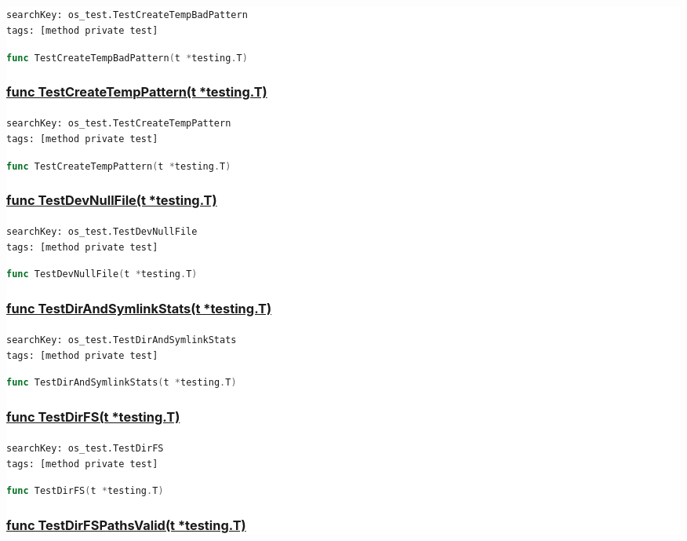 ```
searchKey: os_test.TestCreateTempBadPattern
tags: [method private test]
```

```Go
func TestCreateTempBadPattern(t *testing.T)
```

### <a id="TestCreateTempPattern" href="#TestCreateTempPattern">func TestCreateTempPattern(t *testing.T)</a>

```
searchKey: os_test.TestCreateTempPattern
tags: [method private test]
```

```Go
func TestCreateTempPattern(t *testing.T)
```

### <a id="TestDevNullFile" href="#TestDevNullFile">func TestDevNullFile(t *testing.T)</a>

```
searchKey: os_test.TestDevNullFile
tags: [method private test]
```

```Go
func TestDevNullFile(t *testing.T)
```

### <a id="TestDirAndSymlinkStats" href="#TestDirAndSymlinkStats">func TestDirAndSymlinkStats(t *testing.T)</a>

```
searchKey: os_test.TestDirAndSymlinkStats
tags: [method private test]
```

```Go
func TestDirAndSymlinkStats(t *testing.T)
```

### <a id="TestDirFS" href="#TestDirFS">func TestDirFS(t *testing.T)</a>

```
searchKey: os_test.TestDirFS
tags: [method private test]
```

```Go
func TestDirFS(t *testing.T)
```

### <a id="TestDirFSPathsValid" href="#TestDirFSPathsValid">func TestDirFSPathsValid(t *testing.T)</a>
